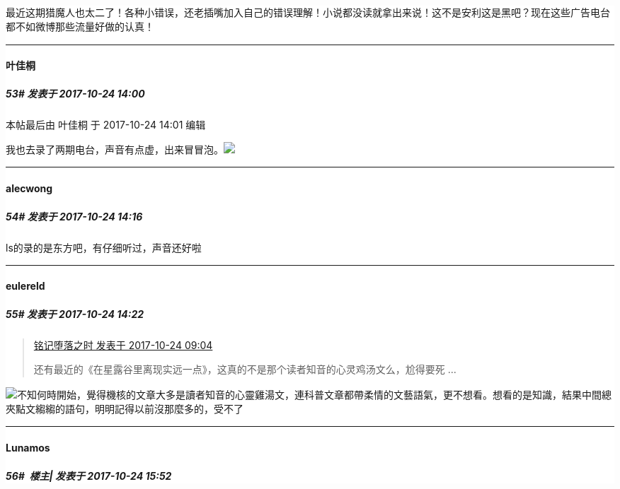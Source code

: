 


最近这期猎魔人也太二了！各种小错误，还老插嘴加入自己的错误理解！小说都没读就拿出来说！这不是安利这是黑吧？现在这些广告电台都不如微博那些流量好做的认真！







*****

####  叶佳桐  
##### 53#       发表于 2017-10-24 14:00



 本帖最后由 叶佳桐 于 2017-10-24 14:01 编辑 

我也去录了两期电台，声音有点虚，出来冒冒泡。<img src="https://static.saraba1st.com/image/smiley/carton2017/018.gif" referrerpolicy="no-referrer">







*****

####  alecwong  
##### 54#       发表于 2017-10-24 14:16




ls的录的是东方吧，有仔细听过，声音还好啦







*****

####  eulereld  
##### 55#       发表于 2017-10-24 14:22



<blockquote><a href="httphttps://bbs.saraba1st.com/2b/forum.php?mod=redirect&amp;goto=findpost&amp;pid=37561685&amp;ptid=1556697" target="_blank">铭记堕落之时 发表于 2017-10-24 09:04</a>

还有最近的《在星露谷里离现实远一点》，这真的不是那个读者知音的心灵鸡汤文么，尬得要死 ...</blockquote>
<img src="https://static.saraba1st.com/image/smiley/face2017/167.png" referrerpolicy="no-referrer">不知何時開始，覺得機核的文章大多是讀者知音的心靈雞湯文，連科普文章都帶柔情的文藝語氣，更不想看。想看的是知識，結果中間總夾點文縐縐的語句，明明記得以前沒那麼多的，受不了







*****

####  Lunamos  
##### 56#         楼主| 发表于 2017-10-24 15:52

